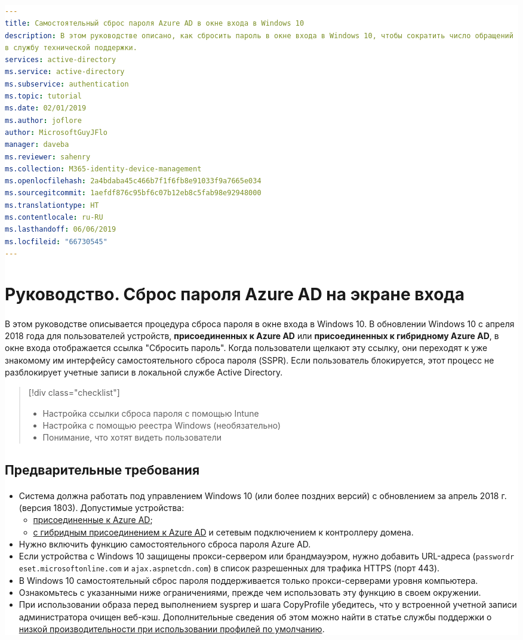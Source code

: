 ```yaml
---
title: Самостоятельный сброс пароля Azure AD в окне входа в Windows 10
description: В этом руководстве описано, как сбросить пароль в окне входа в Windows 10, чтобы сократить число обращений в службу технической поддержки.
services: active-directory
ms.service: active-directory
ms.subservice: authentication
ms.topic: tutorial
ms.date: 02/01/2019
ms.author: joflore
author: MicrosoftGuyJFlo
manager: daveba
ms.reviewer: sahenry
ms.collection: M365-identity-device-management
ms.openlocfilehash: 2a4bdaba45c466b7f1f6fb8e91033f9a7665e034
ms.sourcegitcommit: 1aefdf876c95bf6c07b12eb8c5fab98e92948000
ms.translationtype: HT
ms.contentlocale: ru-RU
ms.lasthandoff: 06/06/2019
ms.locfileid: "66730545"
---
```

# <a name="tutorial-azure-ad-password-reset-from-the-login-screen"></a>Руководство. Сброс пароля Azure AD на экране входа

В этом руководстве описывается процедура сброса пароля в окне входа в Windows 10. В обновлении Windows 10 с апреля 2018 года для пользователей устройств, **присоединенных к Azure AD** или **присоединенных к гибридному Azure AD**, в окне входа отображается ссылка "Сбросить пароль". Когда пользователи щелкают эту ссылку, они переходят к уже знакомому им интерфейсу самостоятельного сброса пароля (SSPR). Если пользователь блокируется, этот процесс не разблокирует учетные записи в локальной службе Active Directory.

> [!div class="checklist"]
> * Настройка ссылки сброса пароля с помощью Intune
> * Настройка с помощью реестра Windows (необязательно)
> * Понимание, что хотят видеть пользователи

## <a name="prerequisites"></a>Предварительные требования

* Система должна работать под управлением Windows 10 (или более поздних версий) с обновлением за апрель 2018 г. (версия 1803). Допустимые устройства:
   * [присоединенные к Azure AD](../device-management-azure-portal.md);
   * [с гибридным присоединением к Azure AD](../device-management-hybrid-azuread-joined-devices-setup.md) и сетевым подключением к контроллеру домена.
* Нужно включить функцию самостоятельного сброса пароля Azure AD.
* Если устройства с Windows 10 защищены прокси-сервером или брандмауэром, нужно добавить URL-адреса (`passwordreset.microsoftonline.com` и `ajax.aspnetcdn.com`) в список разрешенных для трафика HTTPS (порт 443).
* В Windows 10 самостоятельный сброс пароля поддерживается только прокси-серверами уровня компьютера.
* Ознакомьтесь с указанными ниже ограничениями, прежде чем использовать эту функцию в своем окружении.
* При использовании образа перед выполнением sysprep и шага CopyProfile убедитесь, что у встроенной учетной записи администратора очищен веб-кэш. Дополнительные сведения об этом можно найти в статье службы поддержки о [низкой производительности при использовании профилей по умолчанию](https://support.microsoft.com/help/4056823/performance-issue-with-custom-default-user-profile).


[Assignment]: ./media/tutorial-sspr-windows/profile-assignment.png "Назначение политики конфигурации устройства Intune группе устройств с Windows 10"
[LoginScreen]: ./media/tutorial-sspr-windows/logon-reset-password.png "Ссылка Сброс пароля в окне входа в Windows 10"